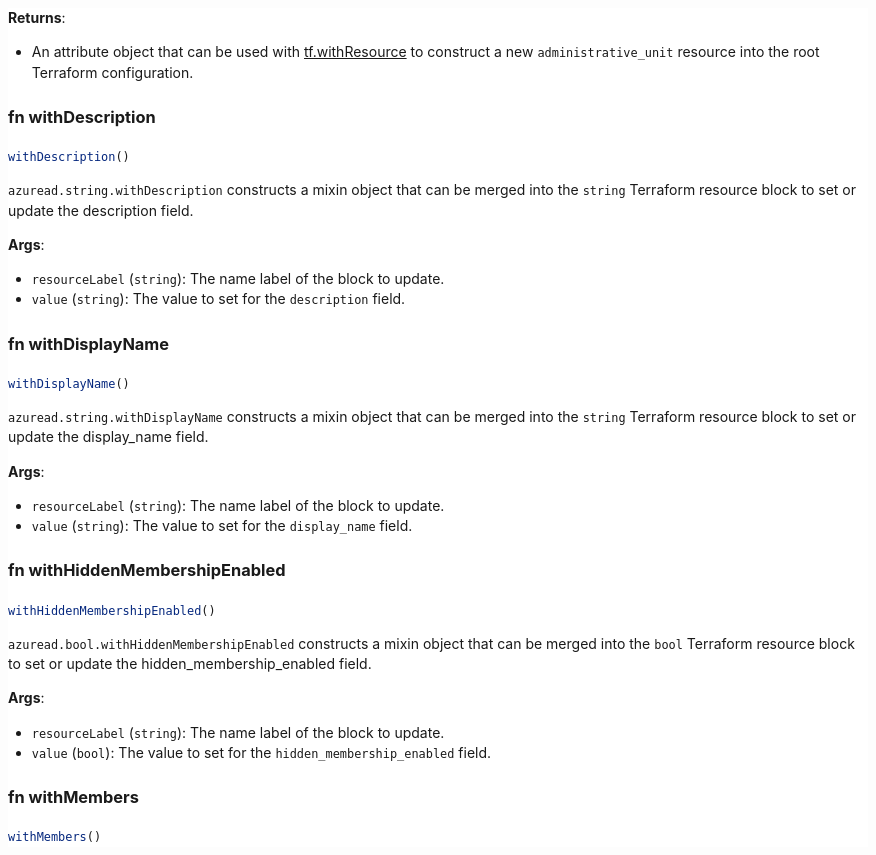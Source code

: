 **Returns**:
  - An attribute object that can be used with [tf.withResource](https://github.com/tf-libsonnet/core/tree/main/docs#fn-withresource) to construct a new `administrative_unit` resource into the root Terraform configuration.


### fn withDescription

```ts
withDescription()
```

`azuread.string.withDescription` constructs a mixin object that can be merged into the `string`
Terraform resource block to set or update the description field.



**Args**:
  - `resourceLabel` (`string`): The name label of the block to update.
  - `value` (`string`): The value to set for the `description` field.


### fn withDisplayName

```ts
withDisplayName()
```

`azuread.string.withDisplayName` constructs a mixin object that can be merged into the `string`
Terraform resource block to set or update the display_name field.



**Args**:
  - `resourceLabel` (`string`): The name label of the block to update.
  - `value` (`string`): The value to set for the `display_name` field.


### fn withHiddenMembershipEnabled

```ts
withHiddenMembershipEnabled()
```

`azuread.bool.withHiddenMembershipEnabled` constructs a mixin object that can be merged into the `bool`
Terraform resource block to set or update the hidden_membership_enabled field.



**Args**:
  - `resourceLabel` (`string`): The name label of the block to update.
  - `value` (`bool`): The value to set for the `hidden_membership_enabled` field.


### fn withMembers

```ts
withMembers()
```
